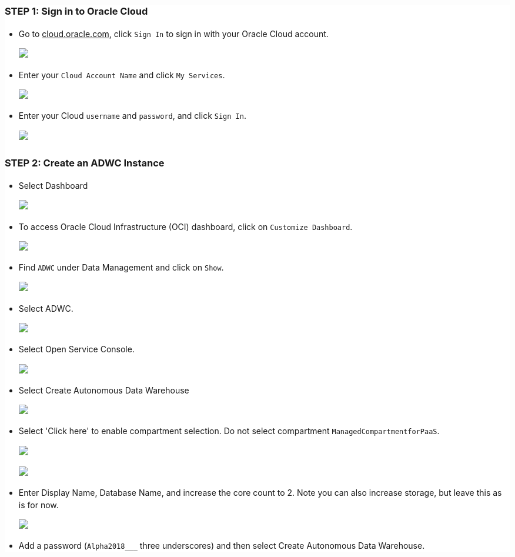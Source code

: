 ### **STEP 1: Sign in to Oracle Cloud**
- Go to [cloud.oracle.com](https://cloud.oracle.com), click `Sign In` to sign in with your Oracle Cloud account.

  ![](./images/IL-100/002.png)

- Enter your `Cloud Account Name` and click `My Services`.

  ![](./images/IL-100/003.png)

- Enter your Cloud `username` and `password`, and click `Sign In`.

  ![](./images/IL-100/004.png)

### **STEP 2: Create an ADWC Instance**

- Select Dashboard

  ![](./images/IL-100/004.1.png)

- To access Oracle Cloud Infrastructure (OCI) dashboard, click on `Customize Dashboard`.

  ![](./images/IL-100/036.png)

- Find `ADWC` under Data Management and click on `Show`.

  ![](./images/IL-100/037.png)

- Select ADWC.

  ![](./images/IL-100/019.png)

- Select Open Service Console.

  ![](./images/IL-100/020.png)

- Select Create Autonomous Data Warehouse

  ![](./images/IL-100/021.png)

- Select 'Click here' to enable compartment selection.  Do not select compartment `ManagedCompartmentforPaaS`.

  ![](./images/IL-100/022.png)

  ![](./images/IL-100/023.png)

- Enter Display Name, Database Name, and increase the core count to 2.  Note you can also increase storage, but leave this as is for now.

  ![](./images/IL-100/024.png)

- Add a password (`Alpha2018___` three underscores) and then select Create Autonomous Data Warehouse.

